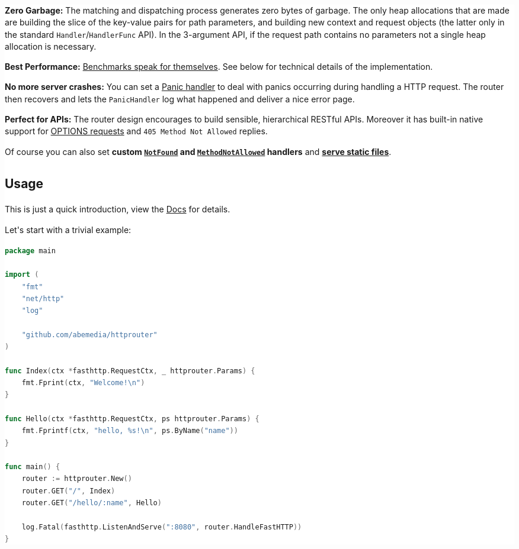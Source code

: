 **Zero Garbage:** The matching and dispatching process generates zero bytes of garbage. The only
heap allocations that are made are building the slice of the key-value pairs for path parameters,
and building new context and request objects (the latter only in the standard
`Handler`/`HandlerFunc` API). In the 3-argument API, if the request path contains no parameters not
a single heap allocation is necessary.

**Best Performance:**
[Benchmarks speak for themselves](https://github.com/julienschmidt/go-http-routing-benchmark). See
below for technical details of the implementation.

**No more server crashes:** You can set a
[Panic handler](https://godoc.org/github.com/abemedia/httprouter#Router.PanicHandler) to deal with
panics occurring during handling a HTTP request. The router then recovers and lets the
`PanicHandler` log what happened and deliver a nice error page.

**Perfect for APIs:** The router design encourages to build sensible, hierarchical RESTful APIs.
Moreover it has built-in native support for
[OPTIONS requests](http://zacstewart.com/2012/04/14/http-options-method.html) and
`405 Method Not Allowed` replies.

Of course you can also set **custom
[`NotFound`](https://godoc.org/github.com/abemedia/httprouter#Router.NotFound) and
[`MethodNotAllowed`](https://godoc.org/github.com/abemedia/httprouter#Router.MethodNotAllowed)
handlers** and
[**serve static files**](https://godoc.org/github.com/abemedia/httprouter#Router.ServeFiles).

## Usage

This is just a quick introduction, view the
[Docs](https://pkg.go.dev/github.com/abemedia/httprouter) for details.

Let's start with a trivial example:

```go
package main

import (
    "fmt"
    "net/http"
    "log"

    "github.com/abemedia/httprouter"
)

func Index(ctx *fasthttp.RequestCtx, _ httprouter.Params) {
    fmt.Fprint(ctx, "Welcome!\n")
}

func Hello(ctx *fasthttp.RequestCtx, ps httprouter.Params) {
    fmt.Fprintf(ctx, "hello, %s!\n", ps.ByName("name"))
}

func main() {
    router := httprouter.New()
    router.GET("/", Index)
    router.GET("/hello/:name", Hello)

    log.Fatal(fasthttp.ListenAndServe(":8080", router.HandleFastHTTP))
}
```
